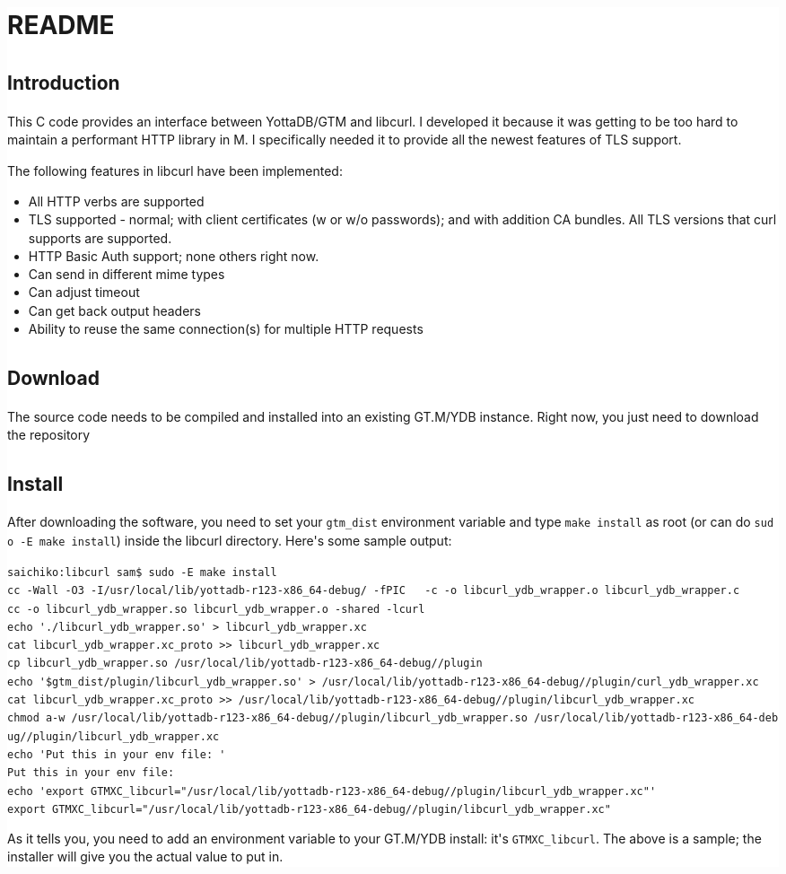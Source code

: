 # README
## Introduction
This C code provides an interface between YottaDB/GTM and libcurl. I developed
it because it was getting to be too hard to maintain a performant HTTP library
in M. I specifically needed it to provide all the newest features of TLS support.

The following features in libcurl have been implemented:

 * All HTTP verbs are supported
 * TLS supported - normal; with client certificates (w or w/o passwords); and with addition CA bundles. All TLS versions that curl supports are supported.
 * HTTP Basic Auth support; none others right now.
 * Can send in different mime types
 * Can adjust timeout
 * Can get back output headers
 * Ability to reuse the same connection(s) for multiple HTTP requests

## Download
The source code needs to be compiled and installed into an existing GT.M/YDB
instance. Right now, you just need to download the repository

## Install
After downloading the software, you need to set your `gtm_dist` environment
variable and type `make install` as root (or can do `sudo -E make install`)
inside the libcurl directory. Here's some sample output:

``` 
saichiko:libcurl sam$ sudo -E make install
cc -Wall -O3 -I/usr/local/lib/yottadb-r123-x86_64-debug/ -fPIC   -c -o libcurl_ydb_wrapper.o libcurl_ydb_wrapper.c
cc -o libcurl_ydb_wrapper.so libcurl_ydb_wrapper.o -shared -lcurl
echo './libcurl_ydb_wrapper.so' > libcurl_ydb_wrapper.xc
cat libcurl_ydb_wrapper.xc_proto >> libcurl_ydb_wrapper.xc
cp libcurl_ydb_wrapper.so /usr/local/lib/yottadb-r123-x86_64-debug//plugin
echo '$gtm_dist/plugin/libcurl_ydb_wrapper.so' > /usr/local/lib/yottadb-r123-x86_64-debug//plugin/curl_ydb_wrapper.xc
cat libcurl_ydb_wrapper.xc_proto >> /usr/local/lib/yottadb-r123-x86_64-debug//plugin/libcurl_ydb_wrapper.xc
chmod a-w /usr/local/lib/yottadb-r123-x86_64-debug//plugin/libcurl_ydb_wrapper.so /usr/local/lib/yottadb-r123-x86_64-debug//plugin/libcurl_ydb_wrapper.xc
echo 'Put this in your env file: '
Put this in your env file:
echo 'export GTMXC_libcurl="/usr/local/lib/yottadb-r123-x86_64-debug//plugin/libcurl_ydb_wrapper.xc"'
export GTMXC_libcurl="/usr/local/lib/yottadb-r123-x86_64-debug//plugin/libcurl_ydb_wrapper.xc"
```

As it tells you, you need to add an environment variable to your GT.M/YDB
install: it's ``GTMXC_libcurl``. The above is a sample; the installer will give
you the actual value to put in.
